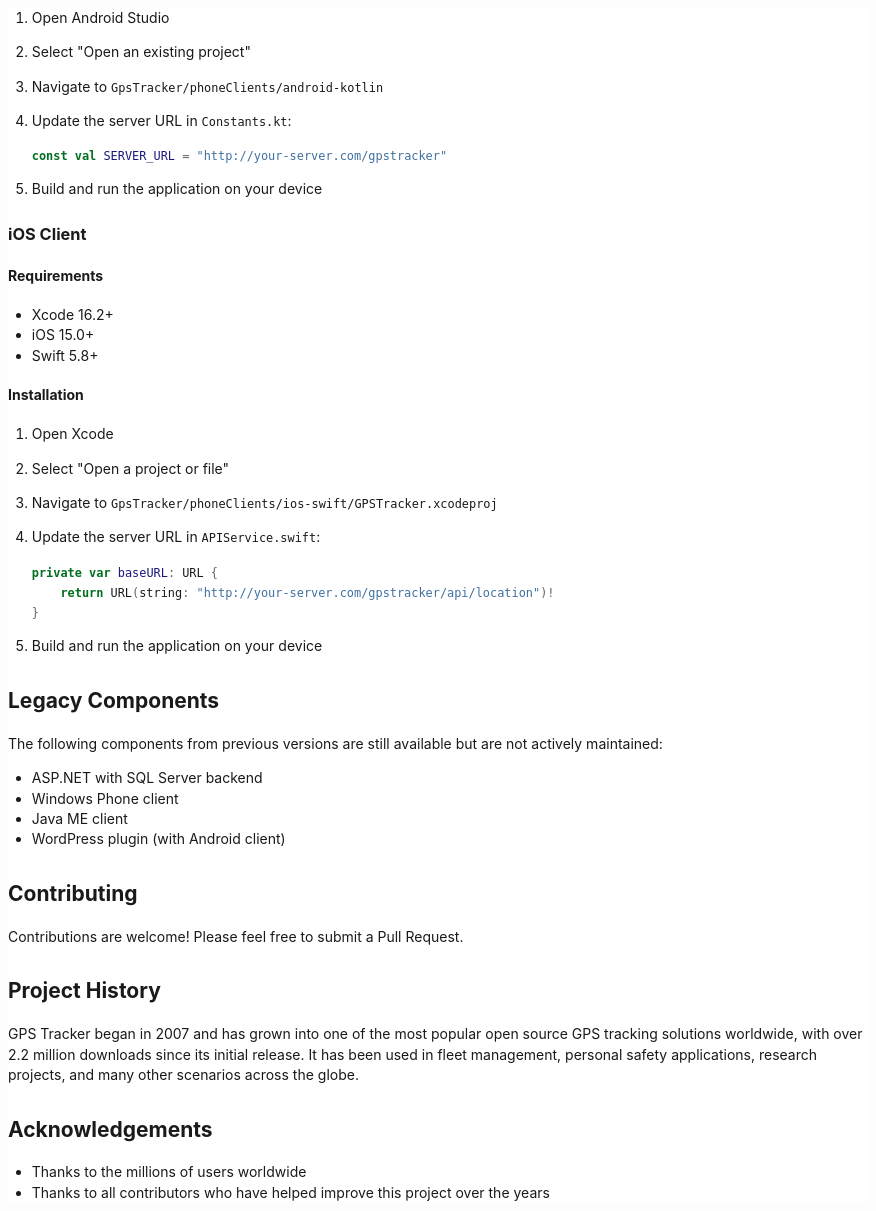1. Open Android Studio

2. Select "Open an existing project"

3. Navigate to `GpsTracker/phoneClients/android-kotlin`

4. Update the server URL in `Constants.kt`:
   ```kotlin
   const val SERVER_URL = "http://your-server.com/gpstracker"
   ```

5. Build and run the application on your device

### iOS Client

#### Requirements
- Xcode 16.2+
- iOS 15.0+
- Swift 5.8+

#### Installation

1. Open Xcode

2. Select "Open a project or file"

3. Navigate to `GpsTracker/phoneClients/ios-swift/GPSTracker.xcodeproj`

4. Update the server URL in `APIService.swift`:
   ```swift
   private var baseURL: URL {
       return URL(string: "http://your-server.com/gpstracker/api/location")!
   }
   ```

5. Build and run the application on your device

## Legacy Components

The following components from previous versions are still available but are not actively maintained:

- ASP.NET with SQL Server backend
- Windows Phone client
- Java ME client
- WordPress plugin (with Android client)

## Contributing

Contributions are welcome! Please feel free to submit a Pull Request.


## Project History

GPS Tracker began in 2007 and has grown into one of the most popular open source GPS tracking solutions worldwide, with over 2.2 million downloads since its initial release. It has been used in fleet management, personal safety applications, research projects, and many other scenarios across the globe.


## Acknowledgements

- Thanks to the millions of users worldwide
- Thanks to all contributors who have helped improve this project over the years
